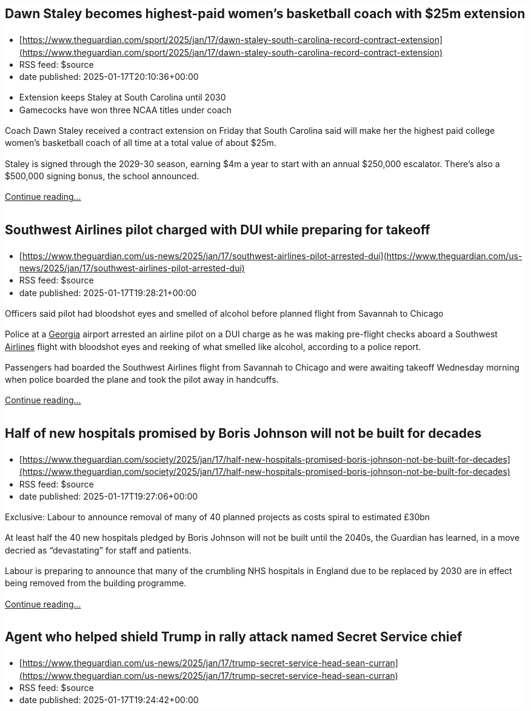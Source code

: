 ## Dawn Staley becomes highest-paid women’s basketball coach with $25m extension
 - [https://www.theguardian.com/sport/2025/jan/17/dawn-staley-south-carolina-record-contract-extension](https://www.theguardian.com/sport/2025/jan/17/dawn-staley-south-carolina-record-contract-extension)
 - RSS feed: $source
 - date published: 2025-01-17T20:10:36+00:00

<ul><li>Extension keeps Staley at South Carolina until 2030</li><li>Gamecocks have won three NCAA titles under coach</li></ul><p>Coach Dawn Staley received a contract extension on Friday that South Carolina said will make her the highest paid college women’s basketball coach of all time at a total value of about $25m.</p><p>Staley is signed through the 2029-30 season, earning $4m a year to start with an annual $250,000 escalator. There’s also a $500,000 signing bonus, the school announced.</p> <a href="https://www.theguardian.com/sport/2025/jan/17/dawn-staley-south-carolina-record-contract-extension">Continue reading...</a>

## Southwest Airlines pilot charged with DUI while preparing for takeoff
 - [https://www.theguardian.com/us-news/2025/jan/17/southwest-airlines-pilot-arrested-dui](https://www.theguardian.com/us-news/2025/jan/17/southwest-airlines-pilot-arrested-dui)
 - RSS feed: $source
 - date published: 2025-01-17T19:28:21+00:00

<p>Officers said pilot had bloodshot eyes and smelled of alcohol before planned flight from Savannah to Chicago</p><p>Police at a <a href="https://www.theguardian.com/us-news/state-of-georgia">Georgia</a> airport arrested an airline pilot on a DUI charge as he was making pre-flight checks aboard a Southwest <a href="https://www.theguardian.com/business/theairlineindustry">Airlines</a> flight with bloodshot eyes and reeking of what smelled like alcohol, according to a police report.</p><p>Passengers had boarded the Southwest Airlines flight from Savannah to Chicago and were awaiting takeoff Wednesday morning when police boarded the plane and took the pilot away in handcuffs.</p> <a href="https://www.theguardian.com/us-news/2025/jan/17/southwest-airlines-pilot-arrested-dui">Continue reading...</a>

## Half of new hospitals promised by Boris Johnson will not be built for decades
 - [https://www.theguardian.com/society/2025/jan/17/half-new-hospitals-promised-boris-johnson-not-be-built-for-decades](https://www.theguardian.com/society/2025/jan/17/half-new-hospitals-promised-boris-johnson-not-be-built-for-decades)
 - RSS feed: $source
 - date published: 2025-01-17T19:27:06+00:00

<p>Exclusive: Labour to announce removal of many of 40 planned projects as costs spiral to estimated £30bn</p><p>At least half the 40 new hospitals pledged by Boris Johnson will not be built until the 2040s, the Guardian has learned, in a move decried as “devastating” for staff and patients.</p><p>Labour is preparing to announce that many of the crumbling NHS hospitals in England due to be replaced by 2030 are in effect being removed from the building programme.</p> <a href="https://www.theguardian.com/society/2025/jan/17/half-new-hospitals-promised-boris-johnson-not-be-built-for-decades">Continue reading...</a>

## Agent who helped shield Trump in rally attack named Secret Service chief
 - [https://www.theguardian.com/us-news/2025/jan/17/trump-secret-service-head-sean-curran](https://www.theguardian.com/us-news/2025/jan/17/trump-secret-service-head-sean-curran)
 - RSS feed: $source
 - date published: 2025-01-17T19:24:42+00:00

